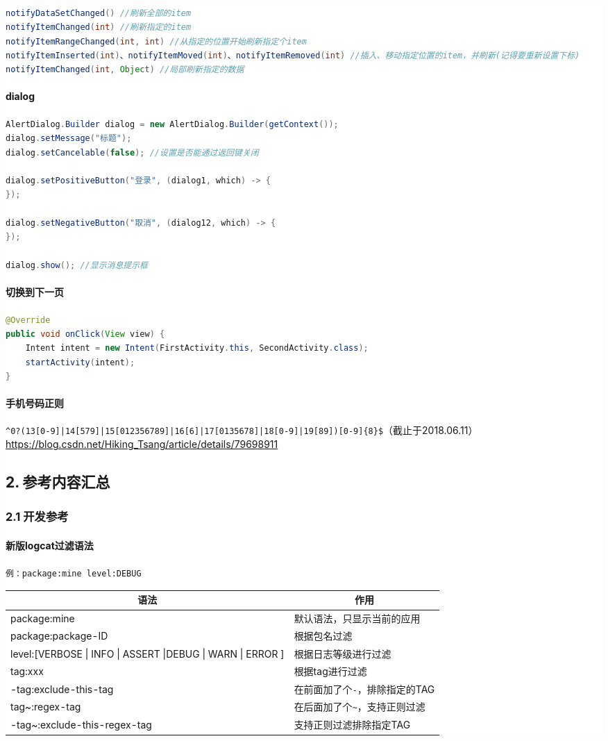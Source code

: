 ```java
notifyDataSetChanged() //刷新全部的item
notifyItemChanged(int) //刷新指定的item
notifyItemRangeChanged(int, int) //从指定的位置开始刷新指定个item
notifyItemInserted(int)、notifyItemMoved(int)、notifyItemRemoved(int) //插入、移动指定位置的item，并刷新(记得要重新设置下标)
notifyItemChanged(int, Object) //局部刷新指定的数据
```

#### dialog

```java
AlertDialog.Builder dialog = new AlertDialog.Builder(getContext());
dialog.setMessage("标题");
dialog.setCancelable(false); //设置是否能通过返回键关闭

dialog.setPositiveButton("登录", (dialog1, which) -> {
});

dialog.setNegativeButton("取消", (dialog12, which) -> {
});

dialog.show(); //显示消息提示框
```

#### 切换到下一页

```java
@Override
public void onClick(View view) {
	Intent intent = new Intent(FirstActivity.this, SecondActivity.class);
	startActivity(intent);
}
```

#### 手机号码正则

`^0?(13[0-9]|14[579]|15[012356789]|16[6]|17[0135678]|18[0-9]|19[89])[0-9]{8}$`（截止于2018.06.11）
https://blog.csdn.net/Hiking_Tsang/article/details/79698911





## 2. 参考内容汇总

### 2.1 开发参考

#### 新版logcat过滤语法

```
例：package:mine level:DEBUG
```

| 语法                                                        | 作用                           |
| ----------------------------------------------------------- | ------------------------------ |
| package:mine                                                | 默认语法，只显示当前的应用     |
| package:package-ID                                          | 根据包名过滤                   |
| level:[VERBOSE \| INFO \| ASSERT \|DEBUG \| WARN \| ERROR ] | 根据日志等级进行过滤           |
| tag:xxx                                                     | 根据tag进行过滤                |
| -tag:exclude-this-tag                                       | 在前面加了个`-`，排除指定的TAG |
| tag~:regex-tag                                              | 在后面加了个`~`，支持正则过滤  |
| -tag~:exclude-this-regex-tag                                | 支持正则过滤排除指定TAG        |
